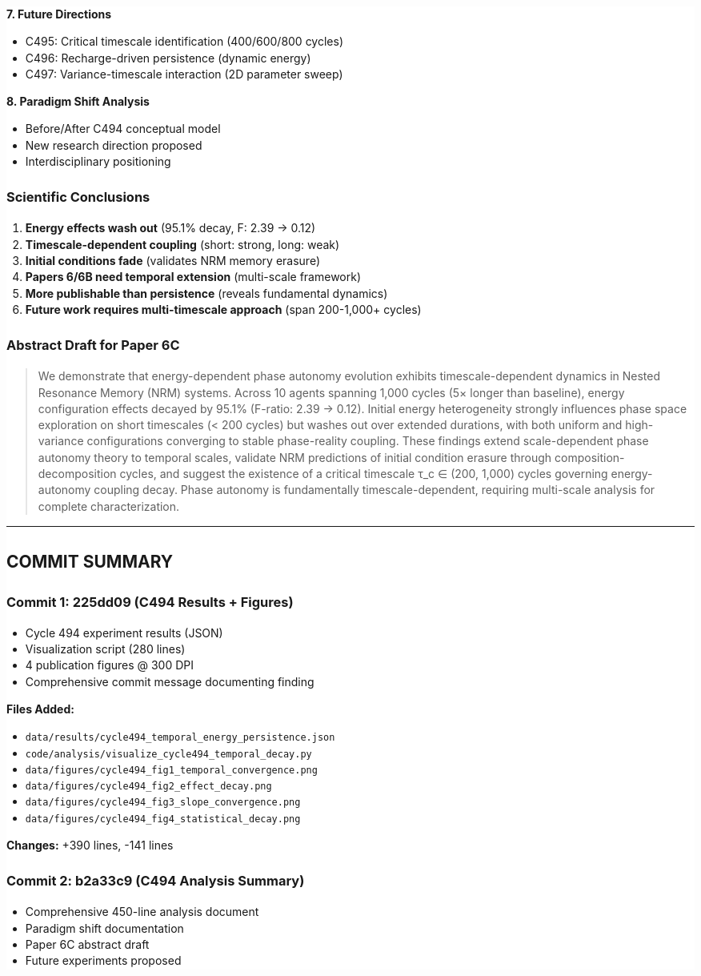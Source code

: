 **7. Future Directions**
- C495: Critical timescale identification (400/600/800 cycles)
- C496: Recharge-driven persistence (dynamic energy)
- C497: Variance-timescale interaction (2D parameter sweep)

**8. Paradigm Shift Analysis**
- Before/After C494 conceptual model
- New research direction proposed
- Interdisciplinary positioning

### Scientific Conclusions

1. **Energy effects wash out** (95.1% decay, F: 2.39 → 0.12)
2. **Timescale-dependent coupling** (short: strong, long: weak)
3. **Initial conditions fade** (validates NRM memory erasure)
4. **Papers 6/6B need temporal extension** (multi-scale framework)
5. **More publishable than persistence** (reveals fundamental dynamics)
6. **Future work requires multi-timescale approach** (span 200-1,000+ cycles)

### Abstract Draft for Paper 6C

> We demonstrate that energy-dependent phase autonomy evolution exhibits timescale-dependent dynamics in Nested Resonance Memory (NRM) systems. Across 10 agents spanning 1,000 cycles (5× longer than baseline), energy configuration effects decayed by 95.1% (F-ratio: 2.39 → 0.12). Initial energy heterogeneity strongly influences phase space exploration on short timescales (< 200 cycles) but washes out over extended durations, with both uniform and high-variance configurations converging to stable phase-reality coupling. These findings extend scale-dependent phase autonomy theory to temporal scales, validate NRM predictions of initial condition erasure through composition-decomposition cycles, and suggest the existence of a critical timescale τ_c ∈ (200, 1,000) cycles governing energy-autonomy coupling decay. Phase autonomy is fundamentally timescale-dependent, requiring multi-scale analysis for complete characterization.

---

## COMMIT SUMMARY

### Commit 1: 225dd09 (C494 Results + Figures)
- Cycle 494 experiment results (JSON)
- Visualization script (280 lines)
- 4 publication figures @ 300 DPI
- Comprehensive commit message documenting finding

**Files Added:**
- `data/results/cycle494_temporal_energy_persistence.json`
- `code/analysis/visualize_cycle494_temporal_decay.py`
- `data/figures/cycle494_fig1_temporal_convergence.png`
- `data/figures/cycle494_fig2_effect_decay.png`
- `data/figures/cycle494_fig3_slope_convergence.png`
- `data/figures/cycle494_fig4_statistical_decay.png`

**Changes:** +390 lines, -141 lines

### Commit 2: b2a33c9 (C494 Analysis Summary)
- Comprehensive 450-line analysis document
- Paradigm shift documentation
- Paper 6C abstract draft
- Future experiments proposed
